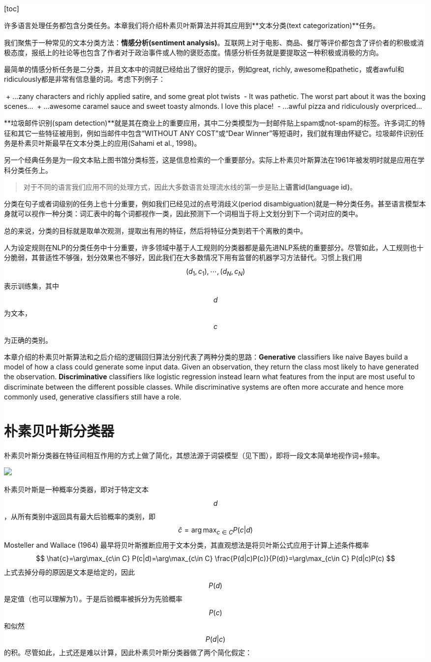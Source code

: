 [toc]

许多语言处理任务都包含分类任务。本章我们将介绍朴素贝叶斯算法并将其应用到**文本分类(text categorization)**任务。

我们聚焦于一种常见的文本分类方法：**情感分析(sentiment analysis)**。互联网上对于电影、商品、餐厅等评价都包含了评价者的积极或消极态度，报纸上的社论等也包含了作者对于政治事件或人物的褒贬态度。情感分析任务就是要提取这一种积极或消极的方向。

最简单的情感分析任务是二分类，并且文本中的词就已经给出了很好的提示，例如great, richly, awesome和pathetic，或者awful和ridiculously都是非常有信息量的词。考虑下列例子：

​        \+ ...zany characters and richly applied satire, and some great plot twists
​        \- It was pathetic. The worst part about it was the boxing scenes...
​        \+ ...awesome caramel sauce and sweet toasty almonds. I love this place!
​        \- ...awful pizza and ridiculously overpriced...

**垃圾邮件识别(spam detection)**就是其在商业上的重要应用，其中二分类模型为一封邮件贴上spam或not-spam的标签。许多词汇的特征和其它一些特征被用到，例如当邮件中包含“WITHOUT ANY COST”或“Dear Winner”等短语时，我们就有理由怀疑它。垃圾邮件识别任务是朴素贝叶斯最早在文本分类上的应用(Sahami et al., 1998)。

另一个经典任务是为一段文本贴上图书馆分类标签，这是信息检索的一个重要部分。实际上朴素贝叶斯算法在1961年被发明时就是应用在学科分类任务上。

> 对于不同的语言我们应用不同的处理方式，因此大多数语言处理流水线的第一步是贴上**语言id(language id)**。

分类在句子或者词级别的任务上也十分重要，例如我们已经见过的点号消歧义(period disambiguation)就是一种分类任务。甚至语言模型本身就可以视作一种分类：词汇表中的每个词都视作一类，因此预测下一个词相当于将上文划分到下一个词对应的类中。

总的来说，分类的目标就是取单次观测，提取出有用的特征，然后将特征分类到若干个离散的类中。

人为设定规则在NLP的分类任务中十分重要，许多领域中基于人工规则的分类器都是最先进NLP系统的重要部分。尽管如此，人工规则也十分脆弱，其普适性不够强，划分效果也不够好，因此我们在大多数情况下用有监督的机器学习方法替代。习惯上我们用$$(d_1,c_1),\cdots,(d_N,c_N)$$表示训练集，其中$$d$$为文本，$$c$$为正确的类别。

本章介绍的朴素贝叶斯算法和之后介绍的逻辑回归算法分别代表了两种分类的思路：**Generative** classifiers like naive Bayes build a model of how a class could generate some input data. Given an observation, they return the class most likely to have generated the observation. **Discriminative** classifiers like logistic regression instead learn what features from the input are most useful to discriminate between the different possible classes. While discriminative systems are often more accurate and hence more commonly used, generative classifiers still have a role.



# 朴素贝叶斯分类器

朴素贝叶斯分类器在特征间相互作用的方式上做了简化，其想法源于词袋模型（见下图），即将一段文本简单地视作词+频率。

![](https://i.loli.net/2020/12/28/asg6SXbzpKhrnyj.png)

朴素贝叶斯是一种概率分类器，即对于特定文本$$d$$，从所有类别中返回具有最大后验概率的类别，即
$$
\hat{c}=\arg\max_{c\in C} P(c|d)
$$
Mosteller and Wallace (1964) 最早将贝叶斯推断应用于文本分类，其直观想法是将贝叶斯公式应用于计算上述条件概率
$$
\hat{c}=\arg\max_{c\in C} P(c|d)=\arg\max_{c\in C} \frac{P(d|c)P(c)}{P(d)}=\arg\max_{c\in C} P(d|c)P(c)
$$
上式去掉分母的原因是文本是给定的，因此$$P(d)$$是定值（也可以理解为1）。于是后验概率被拆分为先验概率$$P(c)$$和似然$$P(d|c)$$的积。尽管如此，上式还是难以计算，因此朴素贝叶斯分类器做了两个简化假定：
